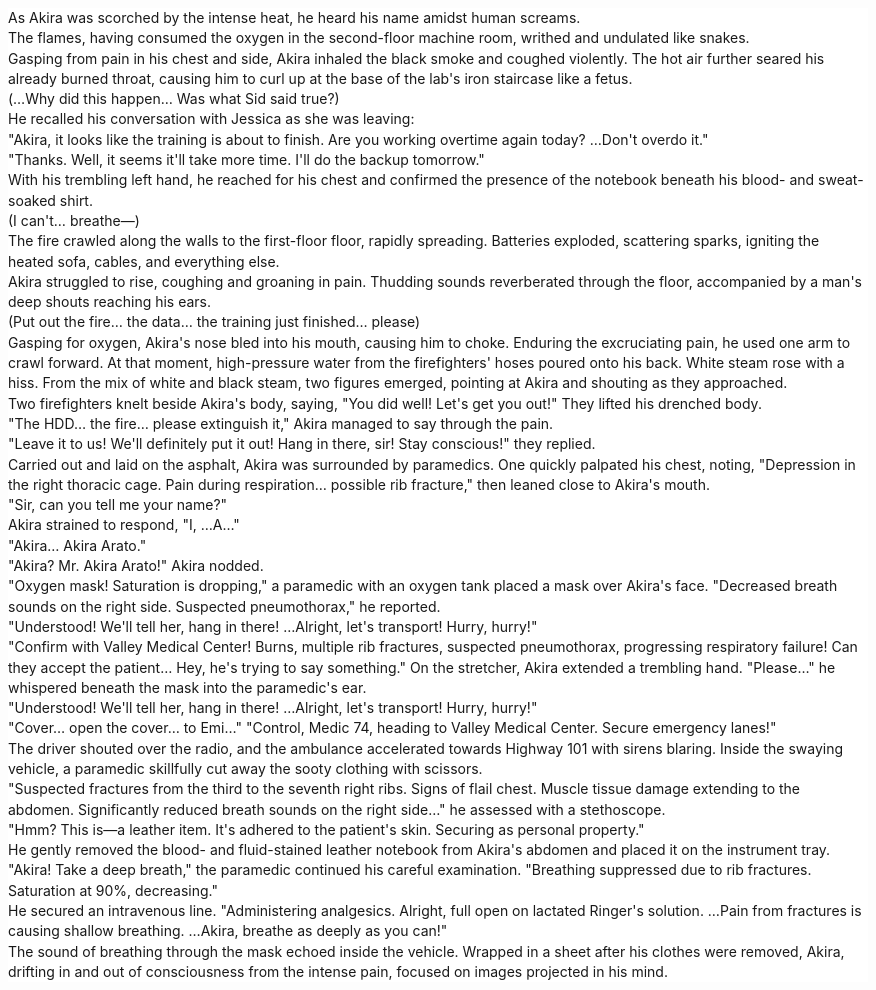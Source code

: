 
<p>As Akira was scorched by the intense heat, he heard his name amidst human screams.<br>
The flames, having consumed the oxygen in the second-floor machine room, writhed and undulated like snakes.<br>
Gasping from pain in his chest and side, Akira inhaled the black smoke and coughed violently. The hot air further seared his already burned throat, causing him to curl up at the base of the lab's iron staircase like a fetus.<br>
(…Why did this happen… Was what Sid said true?)<br>
He recalled his conversation with Jessica as she was leaving:<br>
"Akira, it looks like the training is about to finish. Are you working overtime again today? …Don't overdo it."<br>
"Thanks. Well, it seems it'll take more time. I'll do the backup tomorrow."<br>
With his trembling left hand, he reached for his chest and confirmed the presence of the notebook beneath his blood- and sweat-soaked shirt.<br>
(I can't… breathe—)<br>
The fire crawled along the walls to the first-floor floor, rapidly spreading. Batteries exploded, scattering sparks, igniting the heated sofa, cables, and everything else.<br>
Akira struggled to rise, coughing and groaning in pain. Thudding sounds reverberated through the floor, accompanied by a man's deep shouts reaching his ears.<br>
(Put out the fire… the data… the training just finished… please)<br>
Gasping for oxygen, Akira's nose bled into his mouth, causing him to choke. Enduring the excruciating pain, he used one arm to crawl forward. At that moment, high-pressure water from the firefighters' hoses poured onto his back. White steam rose with a hiss. From the mix of white and black steam, two figures emerged, pointing at Akira and shouting as they approached.<br>
Two firefighters knelt beside Akira's body, saying, "You did well! Let's get you out!" They lifted his drenched body.<br>
"The HDD… the fire… please extinguish it," Akira managed to say through the pain.<br>
"Leave it to us! We'll definitely put it out! Hang in there, sir! Stay conscious!" they replied.<br>
Carried out and laid on the asphalt, Akira was surrounded by paramedics. One quickly palpated his chest, noting, "Depression in the right thoracic cage. Pain during respiration… possible rib fracture," then leaned close to Akira's mouth.<br>
"Sir, can you tell me your name?"<br>
Akira strained to respond, "I, …A…"<br>
"Akira… Akira Arato."<br>
"Akira? Mr. Akira Arato!" Akira nodded.<br>
"Oxygen mask! Saturation is dropping," a paramedic with an oxygen tank placed a mask over Akira's face. "Decreased breath sounds on the right side. Suspected pneumothorax," he reported.<br>
"Understood! We'll tell her, hang in there! …Alright, let's transport! Hurry, hurry!"<br>
"Confirm with Valley Medical Center! Burns, multiple rib fractures, suspected pneumothorax, progressing respiratory failure! Can they accept the patient… Hey, he's trying to say something."
On the stretcher, Akira extended a trembling hand. "Please…" he whispered beneath the mask into the paramedic's ear.<br>
"Understood! We'll tell her, hang in there! …Alright, let's transport! Hurry, hurry!"<br>
"Cover… open the cover… to Emi…"
"Control, Medic 74, heading to Valley Medical Center. Secure emergency lanes!"<br>
The driver shouted over the radio, and the ambulance accelerated towards Highway 101 with sirens blaring. Inside the swaying vehicle, a paramedic skillfully cut away the sooty clothing with scissors.<br>
"Suspected fractures from the third to the seventh right ribs. Signs of flail chest. Muscle tissue damage extending to the abdomen. Significantly reduced breath sounds on the right side…" he assessed with a stethoscope.<br>
"Hmm? This is—a leather item. It's adhered to the patient's skin. Securing as personal property."<br>
He gently removed the blood- and fluid-stained leather notebook from Akira's abdomen and placed it on the instrument tray.<br>
"Akira! Take a deep breath," the paramedic continued his careful examination. "Breathing suppressed due to rib fractures. Saturation at 90%, decreasing."<br>
He secured an intravenous line. "Administering analgesics. Alright, full open on lactated Ringer's solution. …Pain from fractures is causing shallow breathing. …Akira, breathe as deeply as you can!"<br>
The sound of breathing through the mask echoed inside the vehicle. Wrapped in a sheet after his clothes were removed, Akira, drifting in and out of consciousness from the intense pain, focused on images projected in his mind.<br>